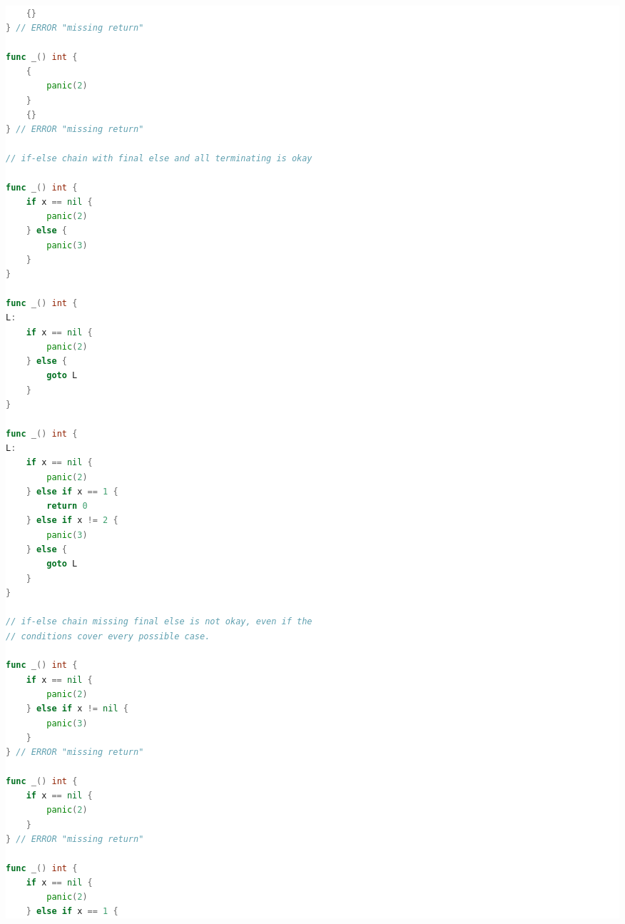 ```go
	{}
} // ERROR "missing return"

func _() int {
	{
		panic(2)
	}
	{}
} // ERROR "missing return"

// if-else chain with final else and all terminating is okay

func _() int {
	if x == nil {
		panic(2)
	} else {
		panic(3)
	}
}

func _() int {
L:
	if x == nil {
		panic(2)
	} else {
		goto L
	}
}

func _() int {
L:
	if x == nil {
		panic(2)
	} else if x == 1 {
		return 0
	} else if x != 2 {
		panic(3)
	} else {
		goto L
	}
}

// if-else chain missing final else is not okay, even if the
// conditions cover every possible case.

func _() int {
	if x == nil {
		panic(2)
	} else if x != nil {
		panic(3)
	}
} // ERROR "missing return"

func _() int {
	if x == nil {
		panic(2)
	}
} // ERROR "missing return"

func _() int {
	if x == nil {
		panic(2)
	} else if x == 1 {
```